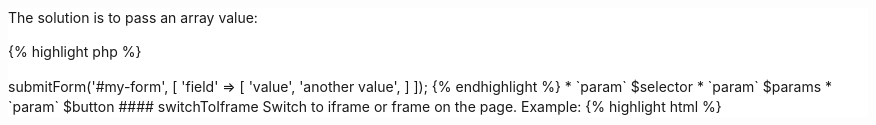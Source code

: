 The solution is to pass an array value:

{% highlight php %}

<?php
// This way both values are submitted
$I->submitForm('#my-form', [
    'field' => [
        'value',
        'another value',
    ]
]);

{% endhighlight %}

 * `param` $selector
 * `param` $params
 * `param` $button


#### switchToIframe
 
Switch to iframe or frame on the page.

Example:
{% highlight html %}

<iframe name="another_frame" src="http://example.com">

{% endhighlight %}

{% highlight php %}

<?php
# switch to iframe
$I->switchToIframe("another_frame");

{% endhighlight %}

 * `param string` $name


#### uncheckOption
 
Unticks a checkbox.

{% highlight php %}

<?php
$I->uncheckOption('#notify');
?>

{% endhighlight %}

 * `param` $option

<p>&nbsp;</p><div class="alert alert-warning">Module reference is taken from the source code. <a href="https://github.com/Codeception/Codeception/tree/2.1/src/Codeception/Module/PhpBrowser.php">Help us to improve documentation. Edit module reference</a></div>
